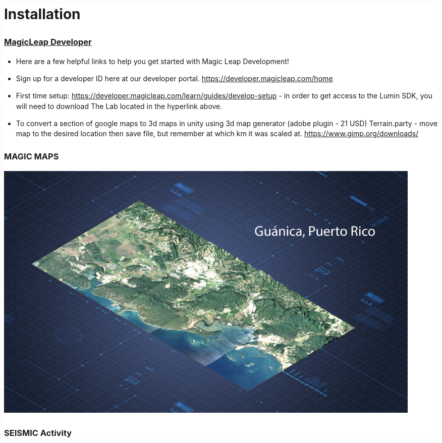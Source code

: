 # Installation

### [MagicLeap Developer](https://developer.magicleap.com/learn/guides/develop-setup)

- Here are a few helpful links to help you get started with Magic Leap Development! 
- Sign up for a developer ID here at our developer portal. https://developer.magicleap.com/home 

- First time setup: https://developer.magicleap.com/learn/guides/develop-setup - in order to get access to the Lumin SDK, you will need to download The Lab located in the hyperlink above. 

- To convert a section of google maps to 3d maps in unity using 3d map generator (adobe plugin - 21 USD)
Terrain.party - move map to the desired location then save file, but remember at which km it was scaled at. 
https://www.gimp.org/downloads/

### MAGIC MAPS
<img src="./map1.jpg" width="800">

### SEISMIC Activity